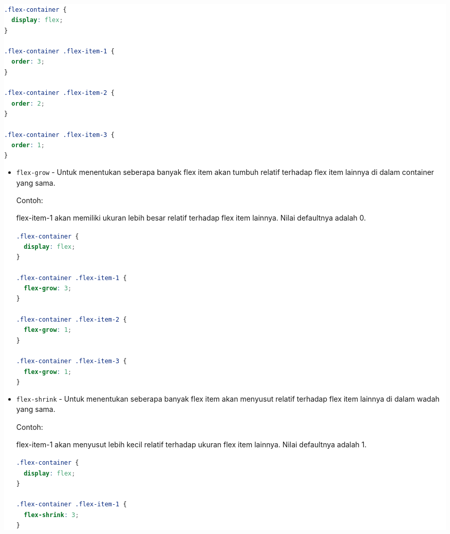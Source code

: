   ```css
  .flex-container {
    display: flex;
  }

  .flex-container .flex-item-1 {
    order: 3;
  }

  .flex-container .flex-item-2 {
    order: 2;
  }

  .flex-container .flex-item-3 {
    order: 1;
  }
  ```

- `flex-grow` - Untuk menentukan seberapa banyak flex item akan tumbuh relatif terhadap flex item lainnya di dalam container yang sama.

  Contoh:

  flex-item-1 akan memiliki ukuran lebih besar relatif terhadap flex item lainnya. Nilai defaultnya adalah 0.

  ```css
  .flex-container {
    display: flex;
  }

  .flex-container .flex-item-1 {
    flex-grow: 3;
  }

  .flex-container .flex-item-2 {
    flex-grow: 1;
  }

  .flex-container .flex-item-3 {
    flex-grow: 1;
  }
  ```

- `flex-shrink` - Untuk menentukan seberapa banyak flex item akan menyusut relatif terhadap flex item lainnya di dalam wadah yang sama.

  Contoh:

  flex-item-1 akan menyusut lebih kecil relatif terhadap ukuran flex item lainnya. Nilai defaultnya adalah 1.

  ```css
  .flex-container {
    display: flex;
  }

  .flex-container .flex-item-1 {
    flex-shrink: 3;
  }
  ```
